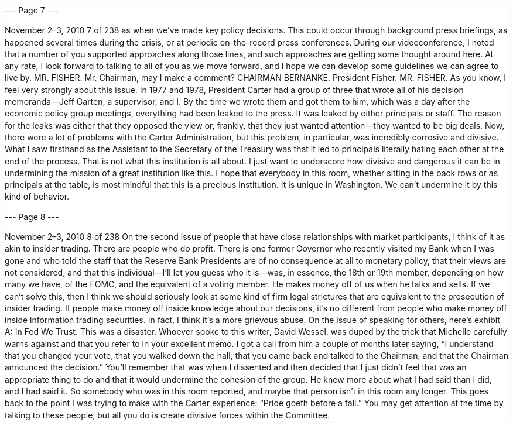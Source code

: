 --- Page 7 ---

November 2–3, 2010 7 of 238
as when we’ve made key policy decisions. This could occur through background press briefings,
as happened several times during the crisis, or at periodic on-the-record press conferences.
During our videoconference, I noted that a number of you supported approaches along those
lines, and such approaches are getting some thought around here. At any rate, I look forward to
talking to all of you as we move forward, and I hope we can develop some guidelines we can
agree to live by.
MR. FISHER. Mr. Chairman, may I make a comment?
CHAIRMAN BERNANKE. President Fisher.
MR. FISHER. As you know, I feel very strongly about this issue. In 1977 and 1978,
President Carter had a group of three that wrote all of his decision memoranda—Jeff Garten, a
supervisor, and I. By the time we wrote them and got them to him, which was a day after the
economic policy group meetings, everything had been leaked to the press. It was leaked by
either principals or staff. The reason for the leaks was either that they opposed the view or,
frankly, that they just wanted attention—they wanted to be big deals. Now, there were a lot of
problems with the Carter Administration, but this problem, in particular, was incredibly
corrosive and divisive. What I saw firsthand as the Assistant to the Secretary of the Treasury
was that it led to principals literally hating each other at the end of the process.
That is not what this institution is all about. I just want to underscore how divisive and
dangerous it can be in undermining the mission of a great institution like this. I hope that
everybody in this room, whether sitting in the back rows or as principals at the table, is most
mindful that this is a precious institution. It is unique in Washington. We can’t undermine it by
this kind of behavior.

--- Page 8 ---

November 2–3, 2010 8 of 238
On the second issue of people that have close relationships with market participants, I
think of it as akin to insider trading. There are people who do profit. There is one former
Governor who recently visited my Bank when I was gone and who told the staff that the Reserve
Bank Presidents are of no consequence at all to monetary policy, that their views are not
considered, and that this individual—I’ll let you guess who it is—was, in essence, the 18th or
19th member, depending on how many we have, of the FOMC, and the equivalent of a voting
member. He makes money off of us when he talks and sells. If we can’t solve this, then I think
we should seriously look at some kind of firm legal strictures that are equivalent to the
prosecution of insider trading. If people make money off inside knowledge about our decisions,
it’s no different from people who make money off inside information trading securities. In fact, I
think it’s a more grievous abuse.
On the issue of speaking for others, here’s exhibit A: In Fed We Trust. This was a
disaster. Whoever spoke to this writer, David Wessel, was duped by the trick that Michelle
carefully warns against and that you refer to in your excellent memo. I got a call from him a
couple of months later saying, “I understand that you changed your vote, that you walked down
the hall, that you came back and talked to the Chairman, and that the Chairman announced the
decision.” You’ll remember that was when I dissented and then decided that I just didn’t feel
that was an appropriate thing to do and that it would undermine the cohesion of the group. He
knew more about what I had said than I did, and I had said it. So somebody who was in this
room reported, and maybe that person isn’t in this room any longer. This goes back to the point I
was trying to make with the Carter experience: “Pride goeth before a fall.” You may get
attention at the time by talking to these people, but all you do is create divisive forces within the
Committee.
